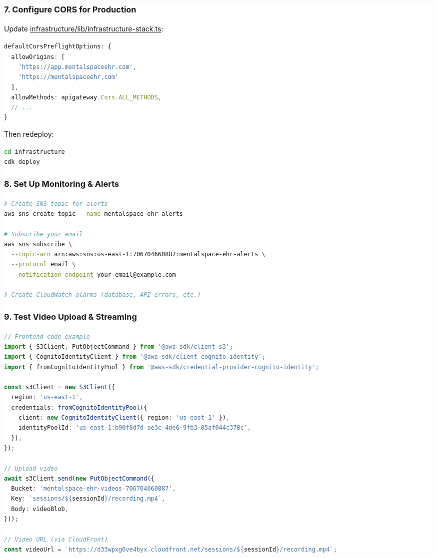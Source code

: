 ### 7. Configure CORS for Production
Update [infrastructure/lib/infrastructure-stack.ts](infrastructure/lib/infrastructure-stack.ts):

```typescript
defaultCorsPreflightOptions: {
  allowOrigins: [
    'https://app.mentalspaceehr.com',
    'https://mentalspaceehr.com'
  ],
  allowMethods: apigateway.Cors.ALL_METHODS,
  // ...
}
```

Then redeploy:
```bash
cd infrastructure
cdk deploy
```

### 8. Set Up Monitoring & Alerts
```bash
# Create SNS topic for alerts
aws sns create-topic --name mentalspace-ehr-alerts

# Subscribe your email
aws sns subscribe \
  --topic-arn arn:aws:sns:us-east-1:706704660887:mentalspace-ehr-alerts \
  --protocol email \
  --notification-endpoint your-email@example.com

# Create CloudWatch alarms (database, API errors, etc.)
```

### 9. Test Video Upload & Streaming
```typescript
// Frontend code example
import { S3Client, PutObjectCommand } from '@aws-sdk/client-s3';
import { CognitoIdentityClient } from '@aws-sdk/client-cognito-identity';
import { fromCognitoIdentityPool } from '@aws-sdk/credential-provider-cognito-identity';

const s3Client = new S3Client({
  region: 'us-east-1',
  credentials: fromCognitoIdentityPool({
    client: new CognitoIdentityClient({ region: 'us-east-1' }),
    identityPoolId: 'us-east-1:b90f8d7d-ae3c-4de6-9fb3-05af044c378c',
  }),
});

// Upload video
await s3Client.send(new PutObjectCommand({
  Bucket: 'mentalspace-ehr-videos-706704660887',
  Key: `sessions/${sessionId}/recording.mp4`,
  Body: videoBlob,
}));

// Video URL (via CloudFront)
const videoUrl = `https://d33wpxg6ve4byx.cloudfront.net/sessions/${sessionId}/recording.mp4`;
```
